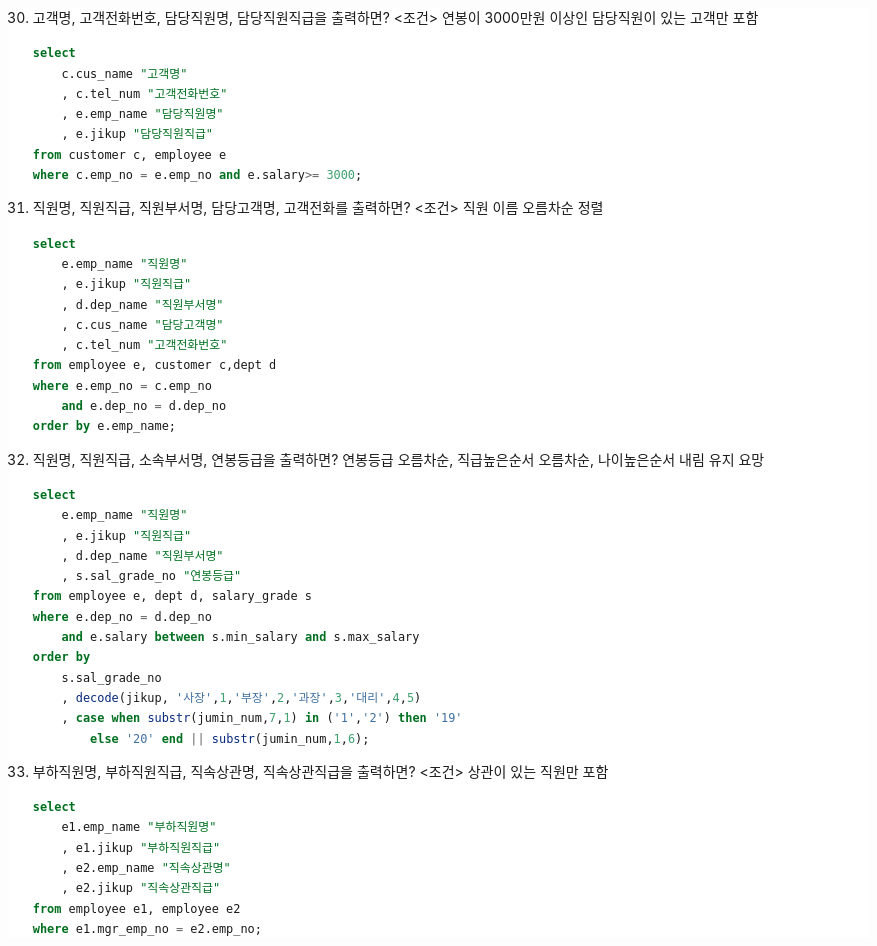30. 고객명, 고객전화번호, 담당직원명, 담당직원직급을 출력하면? <조건> 연봉이 3000만원 이상인 담당직원이 있는 고객만 포함

    ```sql
    select
    	c.cus_name "고객명"
    	, c.tel_num "고객전화번호"
    	, e.emp_name "담당직원명"
    	, e.jikup "담당직원직급"
    from customer c, employee e
    where c.emp_no = e.emp_no and e.salary>= 3000;
    ```

31. 직원명, 직원직급, 직원부서명, 담당고객명, 고객전화를 출력하면? <조건> 직원 이름 오름차순 정렬

    ```sql
    select
    	e.emp_name "직원명"
    	, e.jikup "직원직급"
    	, d.dep_name "직원부서명"
    	, c.cus_name "담당고객명"
    	, c.tel_num "고객전화번호"
    from employee e, customer c,dept d
    where e.emp_no = c.emp_no
        and e.dep_no = d.dep_no
    order by e.emp_name;
    ```

32. 직원명, 직원직급, 소속부서명, 연봉등급을 출력하면? 연봉등급 오름차순, 직급높은순서 오름차순, 나이높은순서 내림 유지 요망

    ```sql
    select
    	e.emp_name "직원명"
    	, e.jikup "직원직급"
    	, d.dep_name "직원부서명"
    	, s.sal_grade_no "연봉등급"
    from employee e, dept d, salary_grade s
    where e.dep_no = d.dep_no
    	and e.salary between s.min_salary and s.max_salary
    order by
    	s.sal_grade_no
    	, decode(jikup, '사장',1,'부장',2,'과장',3,'대리',4,5)
    	, case when substr(jumin_num,7,1) in ('1','2') then '19'
    		else '20' end || substr(jumin_num,1,6);
    ```

33. 부하직원명, 부하직원직급, 직속상관명, 직속상관직급을 출력하면? <조건> 상관이 있는 직원만 포함

    ```sql
    select 
    	e1.emp_name "부하직원명"
    	, e1.jikup "부하직원직급"
    	, e2.emp_name "직속상관명"
    	, e2.jikup "직속상관직급"
    from employee e1, employee e2
    where e1.mgr_emp_no = e2.emp_no;
    ```
